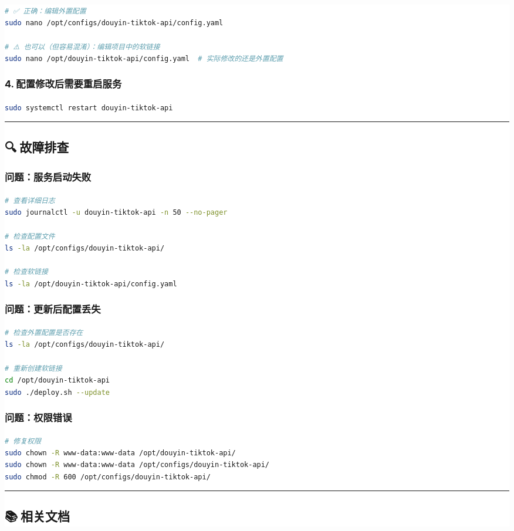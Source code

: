 ```bash
# ✅ 正确：编辑外置配置
sudo nano /opt/configs/douyin-tiktok-api/config.yaml

# ⚠️ 也可以（但容易混淆）：编辑项目中的软链接
sudo nano /opt/douyin-tiktok-api/config.yaml  # 实际修改的还是外置配置
```

### 4. 配置修改后需要重启服务

```bash
sudo systemctl restart douyin-tiktok-api
```

---

## 🔍 故障排查

### 问题：服务启动失败

```bash
# 查看详细日志
sudo journalctl -u douyin-tiktok-api -n 50 --no-pager

# 检查配置文件
ls -la /opt/configs/douyin-tiktok-api/

# 检查软链接
ls -la /opt/douyin-tiktok-api/config.yaml
```

### 问题：更新后配置丢失

```bash
# 检查外置配置是否存在
ls -la /opt/configs/douyin-tiktok-api/

# 重新创建软链接
cd /opt/douyin-tiktok-api
sudo ./deploy.sh --update
```

### 问题：权限错误

```bash
# 修复权限
sudo chown -R www-data:www-data /opt/douyin-tiktok-api/
sudo chown -R www-data:www-data /opt/configs/douyin-tiktok-api/
sudo chmod -R 600 /opt/configs/douyin-tiktok-api/
```

---

## 📚 相关文档
